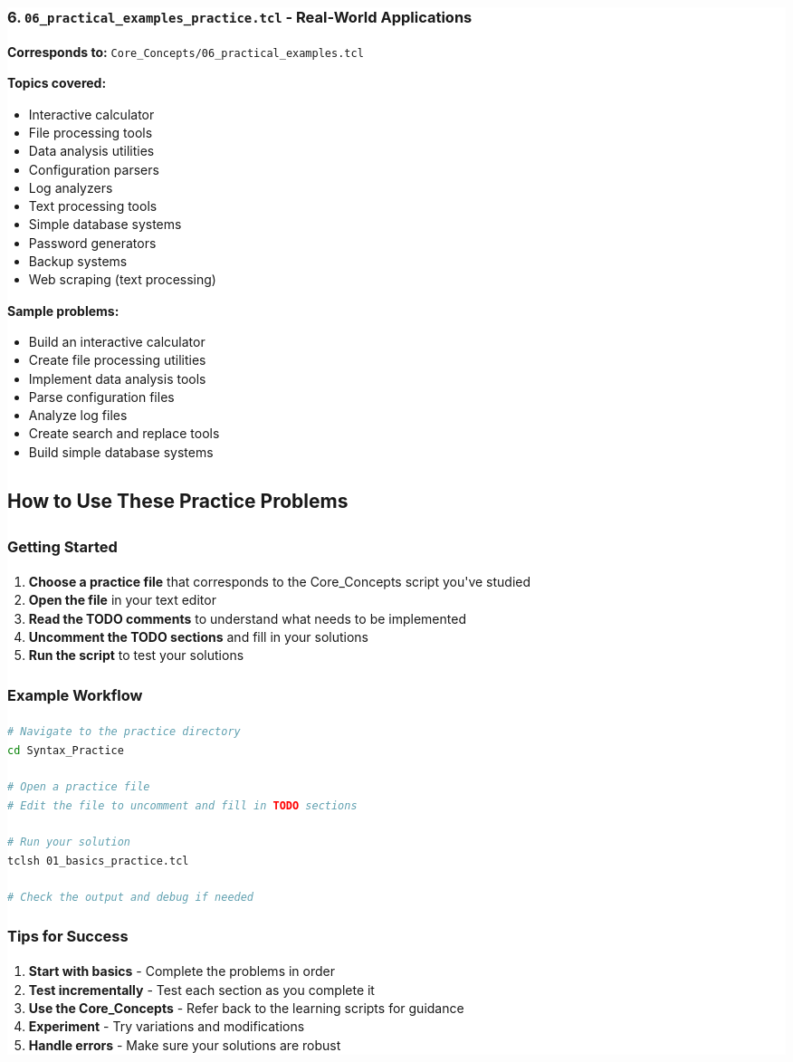 ### 6. `06_practical_examples_practice.tcl` - Real-World Applications
**Corresponds to:** `Core_Concepts/06_practical_examples.tcl`

**Topics covered:**
- Interactive calculator
- File processing tools
- Data analysis utilities
- Configuration parsers
- Log analyzers
- Text processing tools
- Simple database systems
- Password generators
- Backup systems
- Web scraping (text processing)

**Sample problems:**
- Build an interactive calculator
- Create file processing utilities
- Implement data analysis tools
- Parse configuration files
- Analyze log files
- Create search and replace tools
- Build simple database systems

## How to Use These Practice Problems

### Getting Started
1. **Choose a practice file** that corresponds to the Core_Concepts script you've studied
2. **Open the file** in your text editor
3. **Read the TODO comments** to understand what needs to be implemented
4. **Uncomment the TODO sections** and fill in your solutions
5. **Run the script** to test your solutions

### Example Workflow
```bash
# Navigate to the practice directory
cd Syntax_Practice

# Open a practice file
# Edit the file to uncomment and fill in TODO sections

# Run your solution
tclsh 01_basics_practice.tcl

# Check the output and debug if needed
```

### Tips for Success
1. **Start with basics** - Complete the problems in order
2. **Test incrementally** - Test each section as you complete it
3. **Use the Core_Concepts** - Refer back to the learning scripts for guidance
4. **Experiment** - Try variations and modifications
5. **Handle errors** - Make sure your solutions are robust
